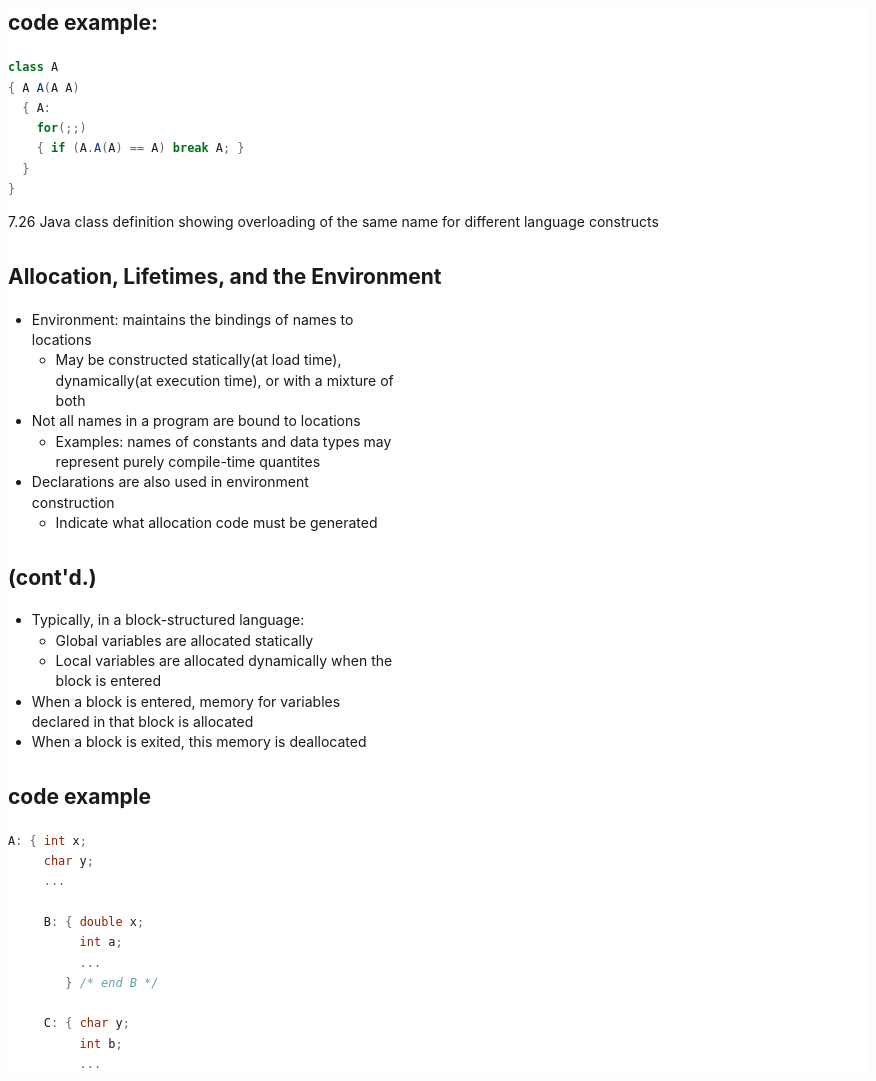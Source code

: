 ## code example:
``` Java
class A
{ A A(A A)
  { A:
    for(;;)
    { if (A.A(A) == A) break A; }
  }
}
```
<p><emp>7.26</emp> Java class definition showing overloading of the same name for different language constructs</p>

## Allocation, Lifetimes, and the Environment

<ul>
  <li>Environment: maintains the bindings of names to
    </br>locations
    <ul>
      <li>May be constructed statically(at load time),
  </br>dynamically(at execution time), or with a mixture of
  </br>both</li></ul></li>
  <li>Not all names in a program are bound to locations
    <ul>
      <li>Examples: names of constants and data types may
      </br>represent purely compile-time quantites</li>
    </ul></li>
  <li>Declarations are also used in environment
  </br>construction
    <ul>
      <li>Indicate what allocation code must be generated</li>
   </ul></li>
</ul>

## (cont'd.)
<ul>
  <li>Typically, in a block-structured language:
    <ul>
      <li>Global variables are allocated statically</li>
      <li>Local variables are allocated dynamically when the
      </br>block is entered</li>
    </ul>
  </li>
  <li>When a block is entered, memory for variables
</br>declared in that block is allocated</li>
  <li>When a block is exited, this memory is deallocated</li>
</ul>

## code example
``` C
A: { int x;
     char y;
     ...
     
     B: { double x;
          int a;
          ...
        } /* end B */
        
     C: { char y;
          int b;
          ...
```